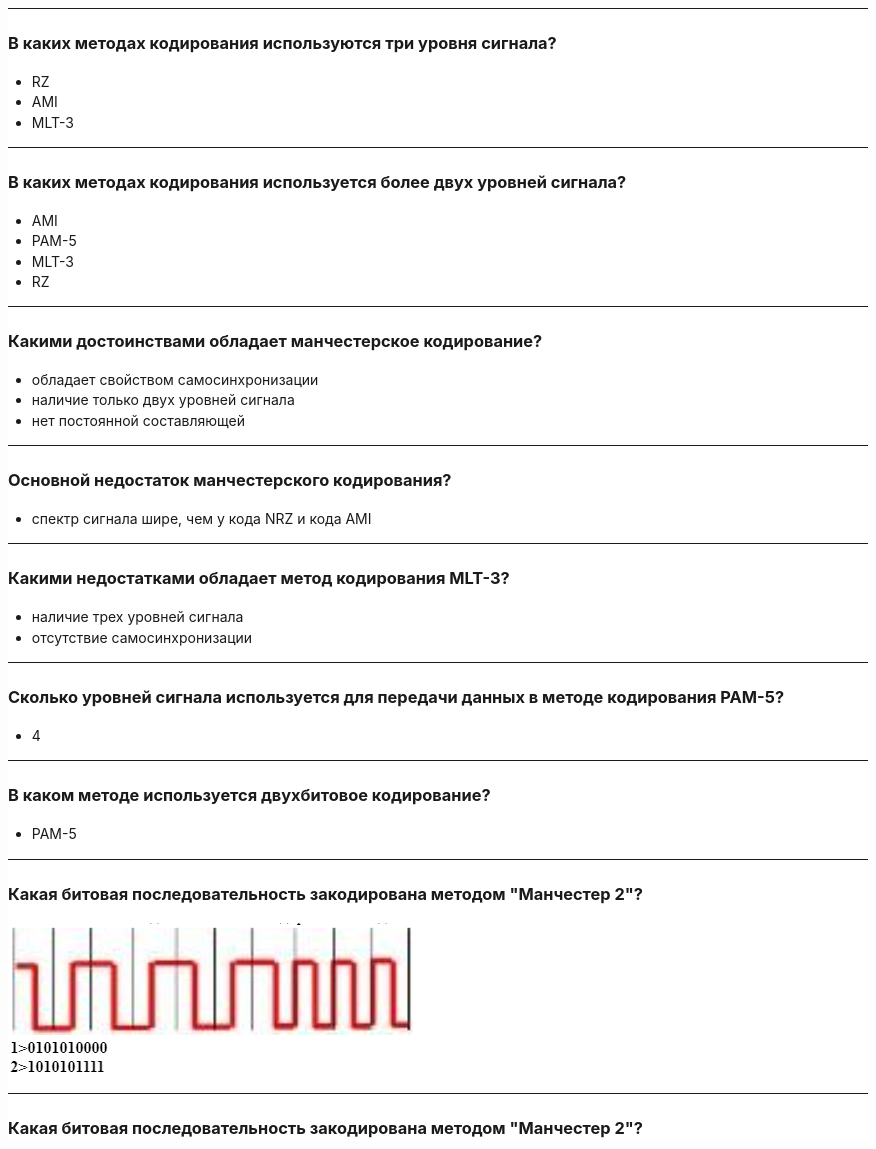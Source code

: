 _____
### В каких методах кодирования используются три уровня сигнала?
* RZ
* AMI
* MLT-3
_____
### В каких методах кодирования используется более двух уровней сигнала?
* AMI
* PAM-5
* MLT-3
* RZ
_____
### Какими достоинствами обладает манчестерское кодирование?
* обладает свойством самосинхронизации
* наличие только двух уровней сигнала
* нет постоянной составляющей
_____
### Основной недостаток манчестерского кодирования?
* спектр сигнала шире, чем у кода NRZ и кода AMI
_____
### Какими недостатками обладает метод кодирования MLT-3?
* наличие трех уровней сигнала
* отсутствие самосинхронизации
_____
### Сколько уровней сигнала используется для передачи данных в методе кодирования PAM-5?
* 4
_____
### В каком методе используется двухбитовое кодирование?
* PAM-5
_____
### Какая битовая последовательность закодирована методом "Манчестер 2"?
![alt text](images/image-3.png)
_____
### Какая битовая последовательность закодирована методом "Манчестер 2"?